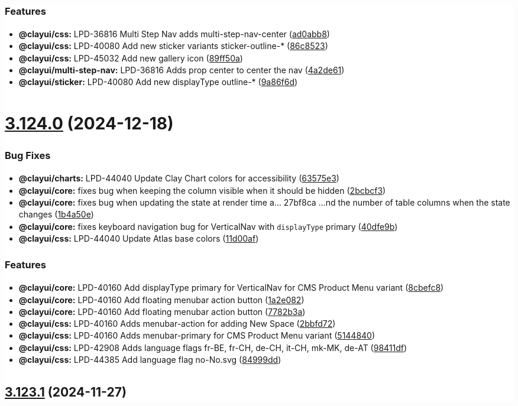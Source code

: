 ### Features

-   **@clayui/css:** LPD-36816 Multi Step Nav adds multi-step-nav-center ([ad0abb8](https://github.com/liferay/clay/commit/ad0abb87da3f6b846af888117c6898da2a6fb5e2))
-   **@clayui/css:** LPD-40080 Add new sticker variants sticker-outline-\* ([86c8523](https://github.com/liferay/clay/commit/86c852362fcaa7d4d0c0e1272088aa6af2ee9729))
-   **@clayui/css:** LPD-45032 Add new gallery icon ([89ff50a](https://github.com/liferay/clay/commit/89ff50a5f4feee7eab2f1e74160f0c0682751d63))
-   **@clayui/multi-step-nav:** LPD-36816 Adds prop center to center the nav ([4a2de61](https://github.com/liferay/clay/commit/4a2de61b8d201616bf8fca2b22ba77b93f8b9054))
-   **@clayui/sticker:** LPD-40080 Add new displayType outline-\* ([9a86f6d](https://github.com/liferay/clay/commit/9a86f6ddbd61d17878ecd5669a26064e356ffe0a))

# [3.124.0](https://github.com/liferay/clay/compare/v3.123.1...v3.124.0) (2024-12-18)

### Bug Fixes

-   **@clayui/charts:** LPD-44040 Update Clay Chart colors for accessibility ([63575e3](https://github.com/liferay/clay/commit/63575e3b8a3009e0d3d9d975028e0f7a18027611))
-   **@clayui/core:** fixes bug when keeping the column visible when it should be hidden ([2bcbcf3](https://github.com/liferay/clay/commit/2bcbcf3a6448675252106c17c50e5ebc44ebac03))
-   **@clayui/core:** fixes bug when updating the state at render time a… 27bf8ca …nd the number of table columns when the state changes ([1b4a50e](https://github.com/liferay/clay/commit/1b4a50ef505ba0fc15871d00b755e8829445005c))
-   **@clayui/core:** fixes keyboard navigation bug for VerticalNav with `displayType` primary ([40dfe9b](https://github.com/liferay/clay/commit/40dfe9b9eff8f8fc93b3d3500c9c7ac887fdbf2a))
-   **@clayui/css:** LPD-44040 Update Atlas base colors ([11d00af](https://github.com/liferay/clay/commit/11d00af8b378fac5363c108de836c0c9cb5da027))

### Features

-   **@clayui/core:** LPD-40160 Add displayType primary for VerticalNav for CMS Product Menu variant ([8cbefc8](https://github.com/liferay/clay/commit/8cbefc8b9ac21e85d3c1566709d53dc15924fff7))
-   **@clayui/core:** LPD-40160 Add floating menubar action button ([1a2e082](https://github.com/liferay/clay/commit/1a2e082a906c463a91cd2a0d2058b5e713ae6669))
-   **@clayui/core:** LPD-40160 Add floating menubar action button ([7782b3a](https://github.com/liferay/clay/commit/7782b3a204a96bfe70f66970051ce818ea5f1007))
-   **@clayui/css:** LPD-40160 Adds menubar-action for adding New Space ([2bbfd72](https://github.com/liferay/clay/commit/2bbfd7202be9b8569605ee0e2d43e120faa97565))
-   **@clayui/css:** LPD-40160 Adds menubar-primary for CMS Product Menu variant ([5144840](https://github.com/liferay/clay/commit/514484057c7192019919b1c13cdd29e1800ae789))
-   **@clayui/css:** LPD-42908 Adds language flags fr-BE, fr-CH, de-CH, it-CH, mk-MK, de-AT ([98411df](https://github.com/liferay/clay/commit/98411df8ea06dc73617e2ee152153c80111deb84))
-   **@clayui/css:** LPD-44385 Add language flag no-No.svg ([84999dd](https://github.com/liferay/clay/commit/84999dd061470b3b96bf379ba66f46a102adeb0d))

## [3.123.1](https://github.com/liferay/clay/compare/v3.123.0...v3.123.1) (2024-11-27)
